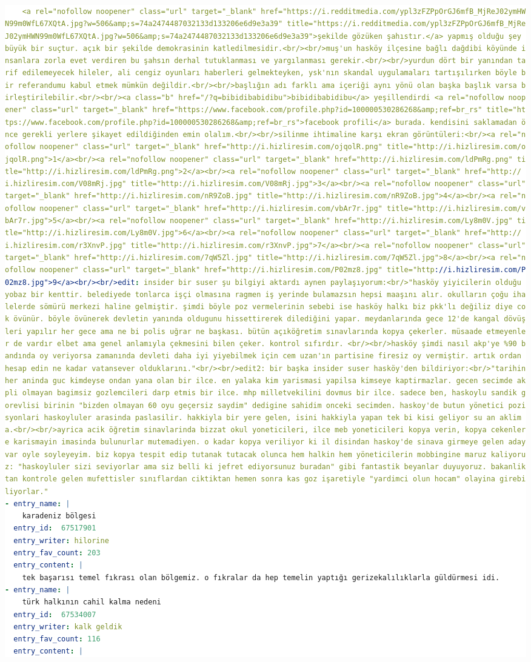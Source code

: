 ```yaml
    <a rel="nofollow noopener" class="url" target="_blank" href="https://i.redditmedia.com/ypl3zFZPpOrGJ6mfB_MjReJ02ymHWN99m0WfL67XQtA.jpg?w=506&amp;s=74a2474487032133d133206e6d9e3a39" title="https://i.redditmedia.com/ypl3zFZPpOrGJ6mfB_MjReJ02ymHWN99m0WfL67XQtA.jpg?w=506&amp;s=74a2474487032133d133206e6d9e3a39">şekilde gözüken şahıstır.</a> yapmış olduğu şey büyük bir suçtur. açık bir şekilde demokrasinin katledilmesidir.<br/><br/>muş'un hasköy ilçesine bağlı dağdibi köyünde insanlara zorla evet verdiren bu şahsın derhal tutuklanması ve yargılanması gerekir.<br/><br/>yurdun dört bir yanından tarif edilemeyecek hileler, ali cengiz oyunları haberleri gelmekteyken, ysk'nın skandal uygulamaları tartışılırken böyle bir referandumu kabul etmek mümkün değildir.<br/><br/>başlığın adı farklı ama içeriği aynı yönü olan başka başlık varsa birleştirilebilir.<br/><br/><a class="b" href="/?q=bibidibabidibu">bibidibabidibu</a> yeşillendirdi <a rel="nofollow noopener" class="url" target="_blank" href="https://www.facebook.com/profile.php?id=100000530286268&amp;ref=br_rs" title="https://www.facebook.com/profile.php?id=100000530286268&amp;ref=br_rs">facebook profili</a> burada. kendisini saklamadan önce gerekli yerlere şikayet edildiğinden emin olalım.<br/><br/>silinme ihtimaline karşı ekran görüntüleri:<br/><a rel="nofollow noopener" class="url" target="_blank" href="http://i.hizliresim.com/ojqolR.png" title="http://i.hizliresim.com/ojqolR.png">1</a><br/><a rel="nofollow noopener" class="url" target="_blank" href="http://i.hizliresim.com/ldPmRg.png" title="http://i.hizliresim.com/ldPmRg.png">2</a><br/><a rel="nofollow noopener" class="url" target="_blank" href="http://i.hizliresim.com/V08mRj.jpg" title="http://i.hizliresim.com/V08mRj.jpg">3</a><br/><a rel="nofollow noopener" class="url" target="_blank" href="http://i.hizliresim.com/nR9ZoB.jpg" title="http://i.hizliresim.com/nR9ZoB.jpg">4</a><br/><a rel="nofollow noopener" class="url" target="_blank" href="http://i.hizliresim.com/vbAr7r.jpg" title="http://i.hizliresim.com/vbAr7r.jpg">5</a><br/><a rel="nofollow noopener" class="url" target="_blank" href="http://i.hizliresim.com/Ly8m0V.jpg" title="http://i.hizliresim.com/Ly8m0V.jpg">6</a><br/><a rel="nofollow noopener" class="url" target="_blank" href="http://i.hizliresim.com/r3XnvP.jpg" title="http://i.hizliresim.com/r3XnvP.jpg">7</a><br/><a rel="nofollow noopener" class="url" target="_blank" href="http://i.hizliresim.com/7qW5Zl.jpg" title="http://i.hizliresim.com/7qW5Zl.jpg">8</a><br/><a rel="nofollow noopener" class="url" target="_blank" href="http://i.hizliresim.com/P02mz8.jpg" title="http://i.hizliresim.com/P02mz8.jpg">9</a><br/><br/>edit: insider bir suser şu bilgiyi aktardı aynen paylaşıyorum:<br/>"hasköy yiyicilerin olduğu yobaz bir kenttir. belediyede tonlarca işçi olmasına ragmen iş yerinde bulamazsın hepsi maaşını alır. okulların çoğu ihalelerde sömürü merkezi haline gelmiştir. şimdi böyle poz vermelerinin sebebi ise hasköy halkı biz pkk'lı değiliz diye cok övünür. böyle övünerek devletin yanında oldugunu hissettirerek dilediğini yapar. meydanlarında gece 12'de kangal dövüşleri yapılır her gece ama ne bi polis uğrar ne başkası. bütün açıköğretim sınavlarında kopya çekerler. müsaade etmeyenler de vardır elbet ama genel anlamıyla çekmesini bilen çeker. kontrol sıfırdır. <br/><br/>hasköy şimdi nasıl akp'ye %90 bandında oy veriyorsa zamanında devleti daha iyi yiyebilmek için cem uzan'ın partisine firesiz oy vermiştir. artık ordan hesap edin ne kadar vatansever olduklarını."<br/><br/>edit2: bir başka insider suser hasköy'den bildiriyor:<br/>"tarihin her aninda guc kimdeyse ondan yana olan bir ilce. en yalaka kim yarismasi yapilsa kimseye kaptirmazlar. gecen secimde akpli olmayan bagimsiz gozlemcileri darp etmis bir ilce. mhp milletvekilini dovmus bir ilce. sadece ben, haskoylu sandik gorevlisi birinin "bizden olmayan 60 oyu geçersiz saydim" dedigine sahidim onceki secimden. haskoy'de butun yönetici pozisyonlari haskoyluler arasinda paslasilir. hakkiyla bir yere gelen, isini hakkiyla yapan tek bi kisi geliyor su an aklima.<br/><br/>ayrica acik öğretim sinavlarinda bizzat okul yoneticileri, ilce meb yoneticileri kopya verin, kopya cekenlere karismayin imasinda bulunurlar mutemadiyen. o kadar kopya veriliyor ki il disindan haskoy'de sinava girmeye gelen aday var oyle soyleyeyim. biz kopya tespit edip tutanak tutacak olunca hem halkin hem yöneticilerin mobbingine maruz kaliyoruz: "haskoyluler sizi seviyorlar ama siz belli ki jefret ediyorsunuz buradan" gibi fantastik beyanlar duyuyoruz. bakanliktan kontrole gelen mufettisler sınıflardan ciktiktan hemen sonra kas goz işaretiyle "yardimci olun hocam" olayina girebiliyorlar."
- entry_name: |
    karadeniz bölgesi
  entry_id:  67517901
  entry_writer: hilorine
  entry_fav_count: 203
  entry_content: |
    tek başarısı temel fıkrası olan bölgemiz. o fıkralar da hep temelin yaptığı gerizekalılıklarla güldürmesi idi.
- entry_name: |
    türk halkının cahil kalma nedeni
  entry_id:  67534007
  entry_writer: kalk geldik
  entry_fav_count: 116
  entry_content: |
```